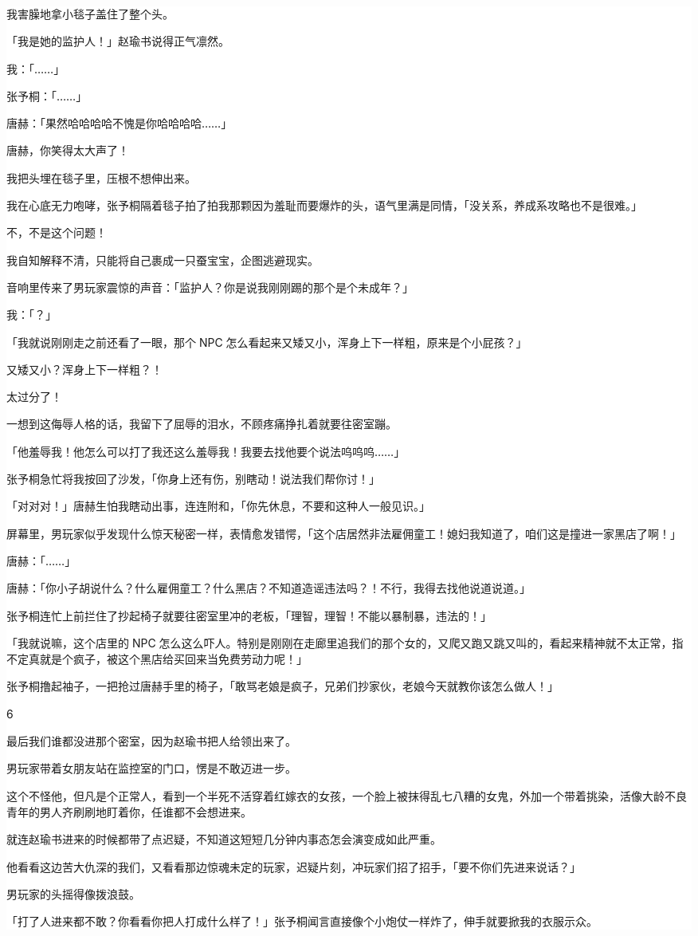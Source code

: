 我害臊地拿小毯子盖住了整个头。

「我是她的监护人！」赵瑜书说得正气凛然。

我：「……」

张予桐：「……」

唐赫：「果然哈哈哈哈不愧是你哈哈哈哈……」

唐赫，你笑得太大声了！

我把头埋在毯子里，压根不想伸出来。

我在心底无力咆哮，张予桐隔着毯子拍了拍我那颗因为羞耻而要爆炸的头，语气里满是同情，「没关系，养成系攻略也不是很难。」

不，不是这个问题！

我自知解释不清，只能将自己裹成一只蚕宝宝，企图逃避现实。

音响里传来了男玩家震惊的声音：「监护人？你是说我刚刚踢的那个是个未成年？」

我：「？」

「我就说刚刚走之前还看了一眼，那个 NPC 怎么看起来又矮又小，浑身上下一样粗，原来是个小屁孩？」

又矮又小？浑身上下一样粗？！

太过分了！

一想到这侮辱人格的话，我留下了屈辱的泪水，不顾疼痛挣扎着就要往密室蹦。

「他羞辱我！他怎么可以打了我还这么羞辱我！我要去找他要个说法呜呜呜……」

张予桐急忙将我按回了沙发，「你身上还有伤，别瞎动！说法我们帮你讨！」

「对对对！」唐赫生怕我瞎动出事，连连附和，「你先休息，不要和这种人一般见识。」

屏幕里，男玩家似乎发现什么惊天秘密一样，表情愈发错愕，「这个店居然非法雇佣童工！媳妇我知道了，咱们这是撞进一家黑店了啊！」

唐赫：「……」

唐赫：「你小子胡说什么？什么雇佣童工？什么黑店？不知道造谣违法吗？！不行，我得去找他说道说道。」

张予桐连忙上前拦住了抄起椅子就要往密室里冲的老板，「理智，理智！不能以暴制暴，违法的！」

「我就说嘛，这个店里的 NPC 怎么这么吓人。特别是刚刚在走廊里追我们的那个女的，又爬又跑又跳又叫的，看起来精神就不太正常，指不定真就是个疯子，被这个黑店给买回来当免费劳动力呢！」

张予桐撸起袖子，一把抢过唐赫手里的椅子，「敢骂老娘是疯子，兄弟们抄家伙，老娘今天就教你该怎么做人！」

6

最后我们谁都没进那个密室，因为赵瑜书把人给领出来了。

男玩家带着女朋友站在监控室的门口，愣是不敢迈进一步。

这个不怪他，但凡是个正常人，看到一个半死不活穿着红嫁衣的女孩，一个脸上被抹得乱七八糟的女鬼，外加一个带着挑染，活像大龄不良青年的男人齐刷刷地盯着你，任谁都不会想进来。

就连赵瑜书进来的时候都带了点迟疑，不知道这短短几分钟内事态怎会演变成如此严重。

他看看这边苦大仇深的我们，又看看那边惊魂未定的玩家，迟疑片刻，冲玩家们招了招手，「要不你们先进来说话？」

男玩家的头摇得像拨浪鼓。

「打了人进来都不敢？你看看你把人打成什么样了！」张予桐闻言直接像个小炮仗一样炸了，伸手就要掀我的衣服示众。
